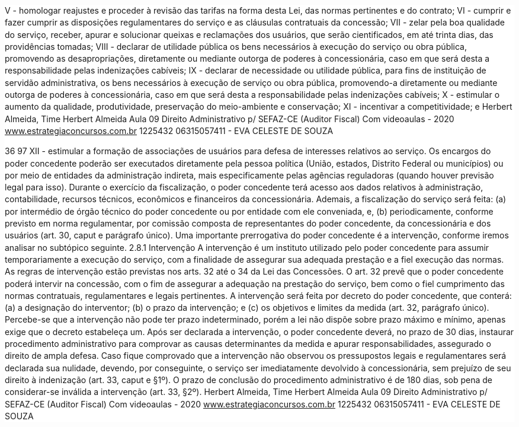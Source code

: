 V - homologar reajustes e proceder à revisão das tarifas na forma desta Lei, das normas pertinentes e do contrato;
VI - cumprir e fazer cumprir as disposições regulamentares do serviço e as cláusulas contratuais da concessão;
VII - zelar  pela  boa  qualidade  do  serviço,  receber,  apurar  e  solucionar  queixas  e reclamações dos usuários, que serão cientificados, em até trinta dias, das providências tomadas;
VIII - declarar de utilidade pública os bens necessários à execução do serviço ou obra pública,  promovendo  as  desapropriações,  diretamente ou  mediante  outorga  de poderes  à  concessionária,  caso  em  que  será  desta  a  responsabilidade  pelas indenizações cabíveis;
IX - declarar de necessidade ou utilidade pública, para fins de instituição de servidão administrativa,   os   bens   necessários   à   execução   de   serviço   ou   obra   pública, promovendo-a diretamente ou mediante outorga de poderes à concessionária, caso em que será desta a responsabilidade pelas indenizações cabíveis;
X - estimular o aumento da qualidade, produtividade, preservação do meio-ambiente e conservação;
XI - incentivar a competitividade; e Herbert Almeida, Time Herbert Almeida Aula 09
Direito Administrativo p/ SEFAZ-CE (Auditor Fiscal) Com videoaulas - 2020 www.estrategiaconcursos.com.br 1225432
06315057411 - EVA CELESTE DE SOUZA 




36
97
XII - estimular  a  formação  de  associações  de  usuários  para  defesa  de  interesses relativos ao serviço.
Os  encargos  do  poder  concedente  poderão  ser  executados  diretamente  pela  pessoa  política (União,  estados,  Distrito  Federal  ou  municípios)  ou  por  meio  de  entidades  da  administração indireta,  mais  especificamente  pelas  agências  reguladoras  (quando  houver  previsão  legal  para isso).
Durante  o exercício  da  fiscalização,  o  poder  concedente  terá  acesso  aos  dados  relativos  à administração,  contabilidade,  recursos  técnicos,  econômicos  e  financeiros  da  concessionária.
Ademais,  a fiscalização  do  serviço  será  feita:  (a) por  intermédio  de  órgão  técnico  do  poder concedente ou por entidade com ele conveniada, e, (b) periodicamente, conforme previsto em norma  regulamentar,  por  comissão  composta  de  representantes  do  poder  concedente,  da concessionária e dos usuários (art. 30, caput e parágrafo único).
Uma importante prerrogativa do poder concedente é a intervenção, conforme iremos analisar no subtópico seguinte.
2.8.1 Intervenção
A intervenção é um instituto utilizado pelo poder concedente para assumir temporariamente a execução do serviço, com a finalidade de assegurar sua adequada prestação e a fiel execução das normas.
As regras de intervenção estão previstas nos arts. 32 até o 34 da Lei das Concessões.
O art. 32 prevê que o poder concedente poderá intervir na concessão, com o fim de assegurar a adequação  na  prestação  do  serviço,  bem  como  o  fiel  cumprimento  das  normas  contratuais, regulamentares e legais pertinentes.
A  intervenção será  feita por decreto  do  poder  concedente,  que  conterá: (a)  a  designação  do interventor; (b) o prazo da intervenção; e (c) os objetivos e limites da medida (art. 32, parágrafo único). Percebe-se que a intervenção não pode ter prazo indeterminado, porém a lei não dispõe sobre prazo máximo e mínimo, apenas exige que o decreto estabeleça um.
Após  ser  declarada  a  intervenção,  o  poder  concedente  deverá, no  prazo  de  30  dias,  instaurar procedimento  administrativo para  comprovar  as  causas  determinantes  da  medida  e  apurar responsabilidades,  assegurado  o  direito  de  ampla  defesa. Caso  fique comprovado  que  a intervenção não observou os pressupostos legais e regulamentares será declarada sua nulidade, devendo, por conseguinte, o serviço ser imediatamente devolvido à concessionária, sem prejuízo de seu direito à indenização (art. 33, caput e §1º).
O prazo de conclusão do procedimento administrativo é de 180 dias, sob pena de considerar-se inválida a intervenção (art. 33, §2º).
Herbert Almeida, Time Herbert Almeida Aula 09
Direito Administrativo p/ SEFAZ-CE (Auditor Fiscal) Com videoaulas - 2020 www.estrategiaconcursos.com.br 1225432
06315057411 - EVA CELESTE DE SOUZA 

